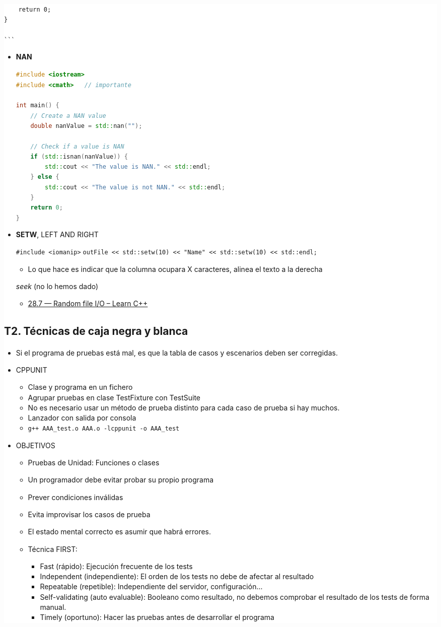 	    return 0;
	}
	
	```

- **NAN**

	```cpp
	#include <iostream>
	#include <cmath>   // importante
	
	int main() {
	    // Create a NAN value
	    double nanValue = std::nan("");
	
	    // Check if a value is NAN
	    if (std::isnan(nanValue)) {
	        std::cout << "The value is NAN." << std::endl;
	    } else {
	        std::cout << "The value is not NAN." << std::endl;
	    }
	    return 0;
	}
	```

- **SETW**, LEFT AND RIGHT

	`#include <iomanip>`
	`outFile << std::setw(10) << "Name" << std::setw(10) << std::endl;`

	- Lo que hace es indicar que la columna ocupara X caracteres, alinea el texto a la derecha

	*seek* (no lo hemos dado)

	- [28.7 — Random file I/O – Learn C++](https://www.learncpp.com/cpp-tutorial/random-file-io/)

## T2. Técnicas de caja negra y blanca

- Si el programa de pruebas está mal, es que la tabla de casos y escenarios deben ser corregidas.

- CPPUNIT

	- Clase y programa en un fichero
	- Agrupar pruebas en clase TestFixture con TestSuite
	- No es necesario usar un método de prueba distinto para cada caso de prueba si hay muchos.
	- Lanzador con salida por consola
	- `g++ AAA_test.o AAA.o -lcppunit -o AAA_test`

- OBJETIVOS
	- Pruebas de Unidad: Funciones o clases
	- Un programador debe evitar probar su propio programa
	- Prever condiciones inválidas
	- Evita improvisar los casos de prueba
	- El estado mental correcto es asumir que habrá errores.

	- Técnica FIRST:
		- Fast (rápido): Ejecución frecuente de los tests
		- Independent (independiente): El orden de los tests no debe de afectar al resultado
		- Repeatable (repetible): Independiente del servidor, configuración...
		- Self-validating (auto evaluable): Booleano como resultado, no debemos comprobar el resultado de los tests de forma manual.
		- Timely (oportuno): Hacer las pruebas antes de desarrollar el programa
